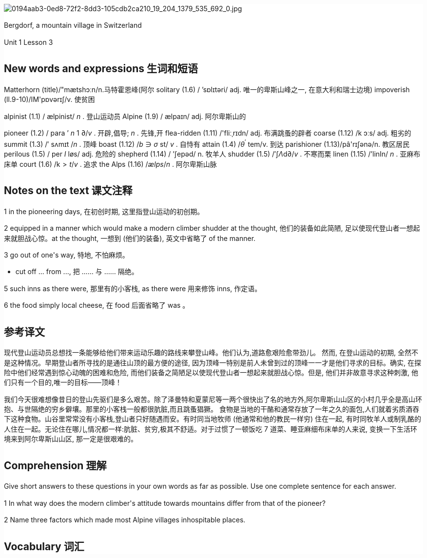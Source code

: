 ![0194aab3-0ed8-72f2-8dd3-105cdb2ca210_19_204_1379_535_692_0.jpg](images/0194aab3-0ed8-72f2-8dd3-105cdb2ca210_19_204_1379_535_692_0.jpg)

Bergdorf, a mountain village in Switzerland

Unit 1 Lesson 3

## New words and expressions 生词和短语

Matterhorn (title)/"mætshɔːn/n.马特霍恩峰(阿尔 solitary (1.6) / ’sɒlɪtəri/ adj. 唯一的卑斯山峰之一, 在意大利和瑞士边境) impoverish (ll.9-10)/IM'pɒvərɪʃ/v. 使贫困

alpinist (1.1) / ælpinist/ $n$ . 登山运动员 Alpine (1.9) / ælpaɪn/ adj. 阿尔卑斯山的

pioneer (1.2) / para ’ $n$ 1 $\partial /v$ . 开辟,倡导; $n$ . 先锋,开 flea-ridden (1.11) /'fliːˌrɪdn/ adj. 布满跳蚤的辟者 coarse (1.12) $/\mathrm{k}$ ɔːs/ adj. 粗劣的 summit (1.3) $/\prime$ sʌmɪt $/n$ . 顶峰 boast (1.12) $/b \ni  \sigma$ st/ $v$ . 自恃有 attain (1.4) $/{\theta }^{\prime }$ tem/v. 到达 parishioner (1.13)/pâ'rɪʃənə/n. 教区居民 perilous (1.5) / per $I$ løs/ adj. 危险的 shepherd (1.14) / ’ʃepəd/ n. 牧羊人 shudder (1.5) $/\prime \int \Lambda \mathrm{d}\partial /v$ . 不寒而栗 linen (1.15) /’linIn/ $n$ . 亚麻布床单 court (1.6) $/\mathrm{k} > t/v$ . 追求 the Alps (1.16) $/{ælps}/n$ . 阿尔卑斯山脉

## Notes on the text 课文注释

1 in the pioneering days, 在初创时期, 这里指登山运动的初创期。

2 equipped in a manner which would make a modern climber shudder at the thought, 他们的装备如此简陋, 足以使现代登山者一想起来就胆战心惊。at the thought, 一想到 (他们的装备), 英文中省略了 of the manner.

3 go out of one's way, 特地, 不怕麻烦。

+ cut off ... from ..., 把 …… 与 …… 隔绝。

5 such inns as there were, 那里有的小客栈, as there were 用来修饰 inns, 作定语。

6 the food simply local cheese, 在 food 后面省略了 was 。

## 参考译文

现代登山运动员总想找一条能够给他们带来运动乐趣的路线来攀登山峰。他们认为,道路愈艰险愈带劲儿。 然而, 在登山运动的初期, 全然不是这种情况。早期登山者所寻找的是通往山顶的最方便的途径, 因为顶峰一特别是前人未曾到过的顶峰一一才是他们寻求的目标。确实, 在探险中他们经常遇到惊心动魄的困难和危险, 而他们装备之简陋足以使现代登山者一想起来就胆战心惊。但是, 他们并非故意寻求这种刺激, 他们只有一个目的,唯一的目标——顶峰！

我们今天很难想像昔日的登山先驱们是多么艰苦。除了泽曼特和夏蒙尼等一两个很快出了名的地方外,阿尔卑斯山山区的小村几乎全是高山环抱、与世隔绝的穷乡僻壤。那里的小客栈一般都很肮脏,而且跳蚤猖獗。 食物是当地的干酪和通常存放了一年之久的面包,人们就着劣质酒吞下这种食物。山谷里常常没有小客栈,登山者只好随遇而安。有时同当地牧师 (他通常和他的教民一样穷) 住在一起, 有时同牧羊人或制乳酪的人住在一起。无论住在哪儿,情况都一样:肮脏、贫穷,极其不舒适。对于过惯了一顿饭吃 7 道菜、睡亚麻细布床单的人来说, 变换一下生活环境来到阿尔卑斯山山区, 那一定是很艰难的。

## Comprehension 理解

Give short answers to these questions in your own words as far as possible. Use one complete sentence for each answer.

1 In what way does the modern climber's attitude towards mountains differ from that of the pioneer?

2 Name three factors which made most Alpine villages inhospitable places.

## Vocabulary 词汇

